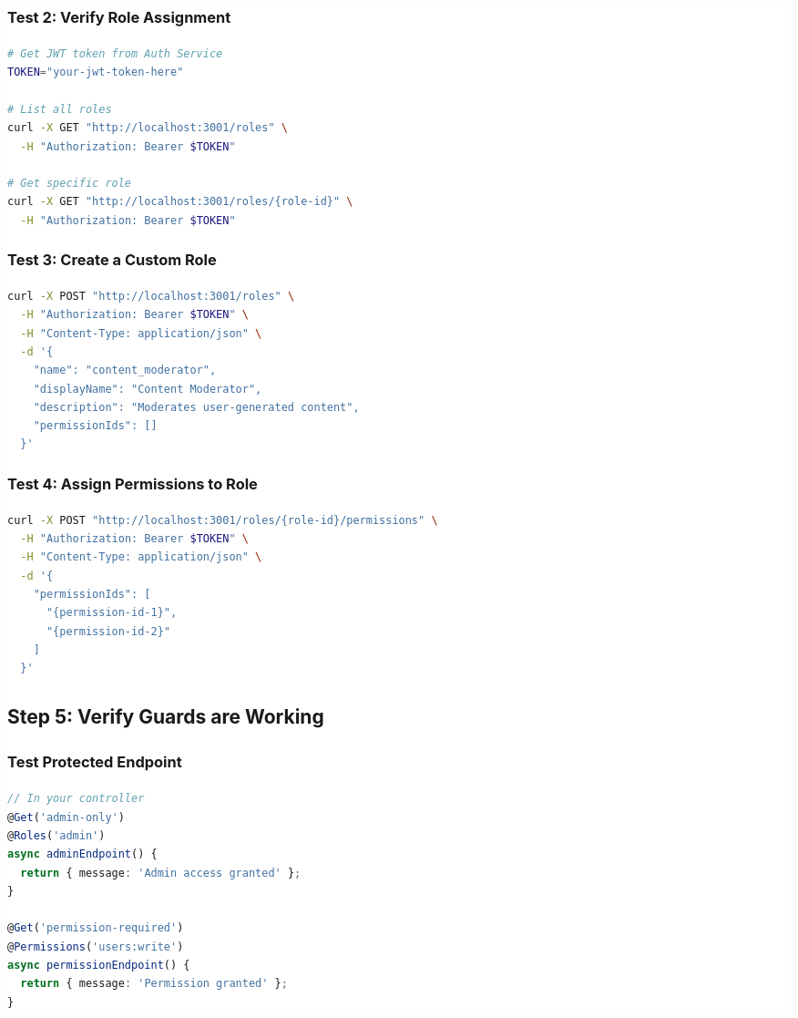 ### Test 2: Verify Role Assignment

```bash
# Get JWT token from Auth Service
TOKEN="your-jwt-token-here"

# List all roles
curl -X GET "http://localhost:3001/roles" \
  -H "Authorization: Bearer $TOKEN"

# Get specific role
curl -X GET "http://localhost:3001/roles/{role-id}" \
  -H "Authorization: Bearer $TOKEN"
```

### Test 3: Create a Custom Role

```bash
curl -X POST "http://localhost:3001/roles" \
  -H "Authorization: Bearer $TOKEN" \
  -H "Content-Type: application/json" \
  -d '{
    "name": "content_moderator",
    "displayName": "Content Moderator",
    "description": "Moderates user-generated content",
    "permissionIds": []
  }'
```

### Test 4: Assign Permissions to Role

```bash
curl -X POST "http://localhost:3001/roles/{role-id}/permissions" \
  -H "Authorization: Bearer $TOKEN" \
  -H "Content-Type: application/json" \
  -d '{
    "permissionIds": [
      "{permission-id-1}",
      "{permission-id-2}"
    ]
  }'
```

## Step 5: Verify Guards are Working

### Test Protected Endpoint

```typescript
// In your controller
@Get('admin-only')
@Roles('admin')
async adminEndpoint() {
  return { message: 'Admin access granted' };
}

@Get('permission-required')
@Permissions('users:write')
async permissionEndpoint() {
  return { message: 'Permission granted' };
}
```
